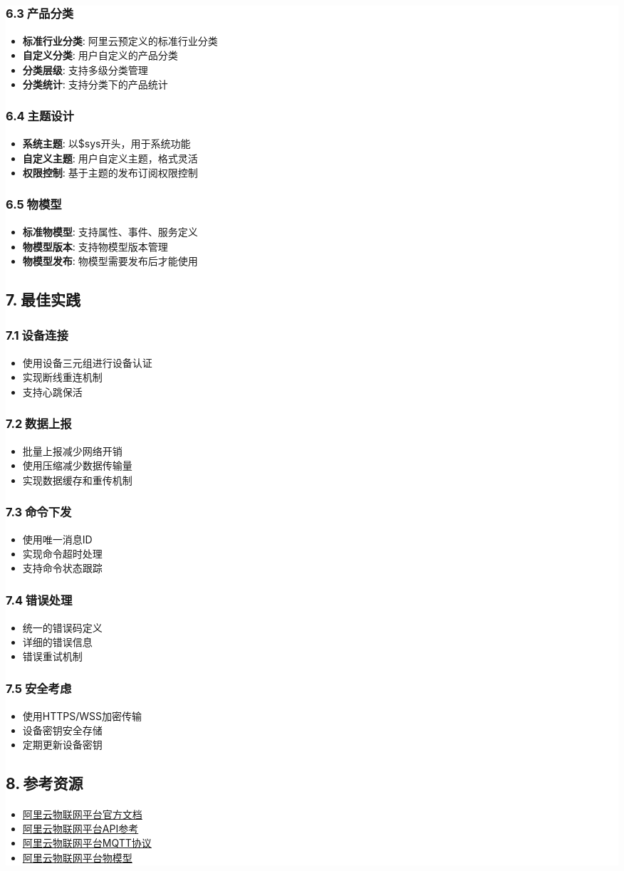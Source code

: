 ### 6.3 产品分类

- **标准行业分类**: 阿里云预定义的标准行业分类
- **自定义分类**: 用户自定义的产品分类
- **分类层级**: 支持多级分类管理
- **分类统计**: 支持分类下的产品统计

### 6.4 主题设计

- **系统主题**: 以$sys开头，用于系统功能
- **自定义主题**: 用户自定义主题，格式灵活
- **权限控制**: 基于主题的发布订阅权限控制

### 6.5 物模型

- **标准物模型**: 支持属性、事件、服务定义
- **物模型版本**: 支持物模型版本管理
- **物模型发布**: 物模型需要发布后才能使用

## 7. 最佳实践

### 7.1 设备连接

- 使用设备三元组进行设备认证
- 实现断线重连机制
- 支持心跳保活

### 7.2 数据上报

- 批量上报减少网络开销
- 使用压缩减少数据传输量
- 实现数据缓存和重传机制

### 7.3 命令下发

- 使用唯一消息ID
- 实现命令超时处理
- 支持命令状态跟踪

### 7.4 错误处理

- 统一的错误码定义
- 详细的错误信息
- 错误重试机制

### 7.5 安全考虑

- 使用HTTPS/WSS加密传输
- 设备密钥安全存储
- 定期更新设备密钥

## 8. 参考资源

- [阿里云物联网平台官方文档](https://help.aliyun.com/product/30520.html)
- [阿里云物联网平台API参考](https://help.aliyun.com/document_detail/30560.html)
- [阿里云物联网平台MQTT协议](https://help.aliyun.com/document_detail/73742.html)
- [阿里云物联网平台物模型](https://help.aliyun.com/document_detail/73727.html)